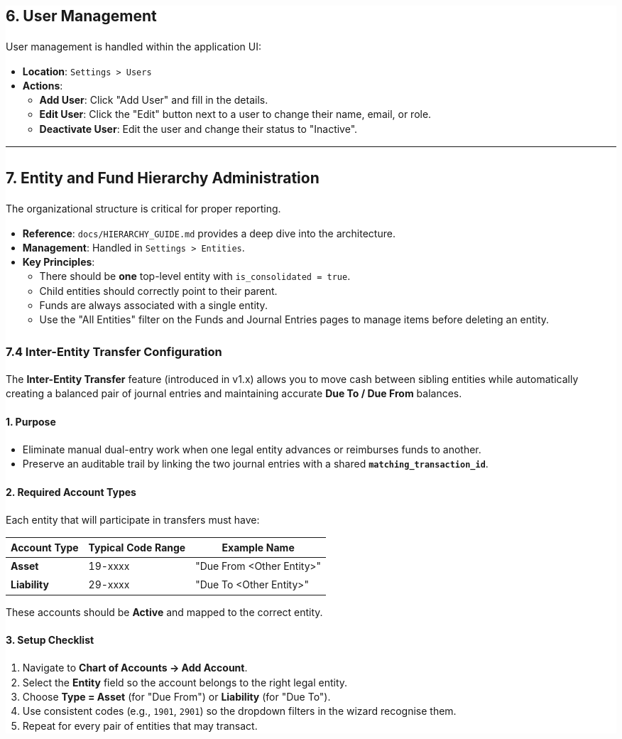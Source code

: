 
## 6. User Management

User management is handled within the application UI:
*   **Location**: `Settings > Users`
*   **Actions**:
    *   **Add User**: Click "Add User" and fill in the details.
    *   **Edit User**: Click the "Edit" button next to a user to change their name, email, or role.
    *   **Deactivate User**: Edit the user and change their status to "Inactive".

---

## 7. Entity and Fund Hierarchy Administration

The organizational structure is critical for proper reporting.
*   **Reference**: `docs/HIERARCHY_GUIDE.md` provides a deep dive into the architecture.
*   **Management**: Handled in `Settings > Entities`.
*   **Key Principles**:
    *   There should be **one** top-level entity with `is_consolidated = true`.
    *   Child entities should correctly point to their parent.
    *   Funds are always associated with a single entity.
    *   Use the "All Entities" filter on the Funds and Journal Entries pages to manage items before deleting an entity.

### 7.4 Inter-Entity Transfer Configuration

The **Inter-Entity Transfer** feature (introduced in v1.x) allows you to move cash between sibling entities while automatically creating a balanced pair of journal entries and maintaining accurate **Due To / Due From** balances.

#### 1. Purpose
*  Eliminate manual dual-entry work when one legal entity advances or reimburses funds to another.  
*  Preserve an auditable trail by linking the two journal entries with a shared **`matching_transaction_id`**.

#### 2. Required Account Types
Each entity that will participate in transfers must have:

| Account Type | Typical Code Range | Example Name            |
|--------------|-------------------|-------------------------|
| **Asset**    | 19-xxxx           | "Due From \<Other Entity\>" |
| **Liability**| 29-xxxx           | "Due To \<Other Entity\>"   |

These accounts should be **Active** and mapped to the correct entity.

#### 3. Setup Checklist
1. Navigate to **Chart of Accounts → Add Account**.  
2. Select the **Entity** field so the account belongs to the right legal entity.  
3. Choose **Type = Asset** (for "Due From") or **Liability** (for "Due To").  
4. Use consistent codes (e.g., `1901`, `2901`) so the dropdown filters in the wizard recognise them.  
5. Repeat for every pair of entities that may transact.
